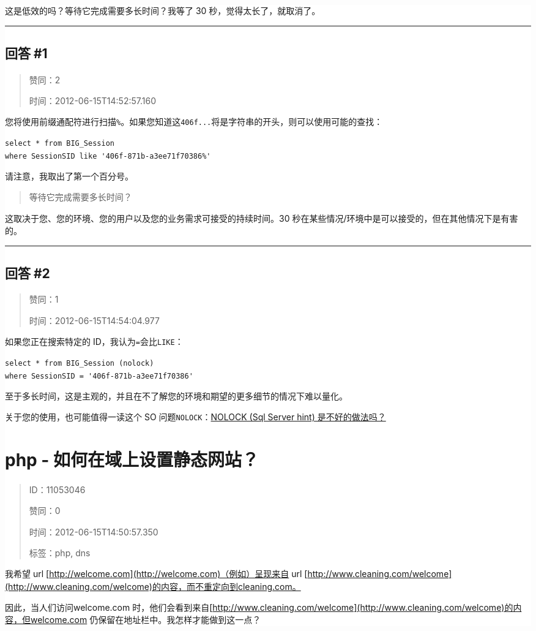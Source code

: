 这是低效的吗？等待它完成需要多长时间？我等了 30 秒，觉得太长了，就取消了。

* * *

## 回答 #1

> 赞同：2
> 
> 时间：2012-06-15T14:52:57.160

您将使用前缀通配符进行扫描`%`。如果您知道这`406f...`将是字符串的开头，则可以使用可能的查找：

```
select * from BIG_Session
where SessionSID like '406f-871b-a3ee71f70386%' 
```

请注意，我取出了第一个百分号。

> 等待它完成需要多长时间？

这取决于您、您的环境、您的用户以及您的业务需求可接受的持续时间。30 秒在某些情况/环境中是可以接受的，但在其他情况下是有害的。

* * *

## 回答 #2

> 赞同：1
> 
> 时间：2012-06-15T14:54:04.977

如果您正在搜索特定的 ID，我认为`=`会比`LIKE`：

```
select * from BIG_Session (nolock)
where SessionSID = '406f-871b-a3ee71f70386' 
```

至于多长时间，这是主观的，并且在不了解您的环境和期望的更多细节的情况下难以量化。

关于您的使用，也可能值得一读这个 SO 问题`NOLOCK`：[NOLOCK (Sql Server hint) 是不好的做法吗？](https://stackoverflow.com/questions/1452996/is-the-nolock-sql-server-hint-bad-practice)

# php - 如何在域上设置静态网站？

> ID：11053046
> 
> 赞同：0
> 
> 时间：2012-06-15T14:50:57.350
> 
> 标签：php, dns

我希望 url [http://welcome.com](http://welcome.com)（例如）呈现来自 url [http://www.cleaning.com/welcome](http://www.cleaning.com/welcome)的内容，而不重定向到cleaning.com。

因此，当人们访问welcome.com 时，他们会看到来自[http://www.cleaning.com/welcome](http://www.cleaning.com/welcome)的内容，但welcome.com 仍保留在地址栏中。我怎样才能做到这一点？
